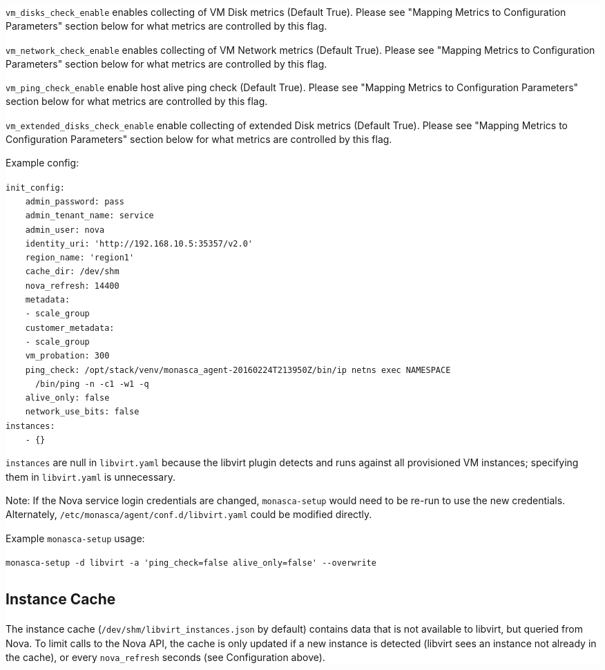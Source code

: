 `vm_disks_check_enable` enables collecting of VM Disk metrics (Default True). Please see "Mapping Metrics to Configuration Parameters" section below for what metrics are controlled by this flag.


`vm_network_check_enable` enables collecting of VM Network metrics (Default True). Please see "Mapping Metrics to Configuration Parameters" section below for what metrics are controlled by this flag.


`vm_ping_check_enable` enable host alive ping check (Default True). Please see "Mapping Metrics to Configuration Parameters" section below for what metrics are controlled by this flag.

`vm_extended_disks_check_enable` enable collecting of extended Disk metrics (Default True). Please see "Mapping Metrics to Configuration Parameters" section below for what metrics are controlled by this flag.

Example config:
```
init_config:
    admin_password: pass
    admin_tenant_name: service
    admin_user: nova
    identity_uri: 'http://192.168.10.5:35357/v2.0'
    region_name: 'region1'
    cache_dir: /dev/shm
    nova_refresh: 14400
    metadata:
    - scale_group
    customer_metadata:
    - scale_group
    vm_probation: 300
    ping_check: /opt/stack/venv/monasca_agent-20160224T213950Z/bin/ip netns exec NAMESPACE
      /bin/ping -n -c1 -w1 -q
    alive_only: false
    network_use_bits: false
instances:
    - {}
```
`instances` are null in `libvirt.yaml`  because the libvirt plugin detects and runs against all provisioned VM instances; specifying them in `libvirt.yaml` is unnecessary.

Note: If the Nova service login credentials are changed, `monasca-setup` would need to be re-run to use the new credentials.  Alternately, `/etc/monasca/agent/conf.d/libvirt.yaml` could be modified directly.

Example `monasca-setup` usage:
```
monasca-setup -d libvirt -a 'ping_check=false alive_only=false' --overwrite
```

## Instance Cache
The instance cache (`/dev/shm/libvirt_instances.json` by default) contains data that is not available to libvirt, but queried from Nova.  To limit calls to the Nova API, the cache is only updated if a new instance is detected (libvirt sees an instance not already in the cache), or every `nova_refresh` seconds (see Configuration above).
